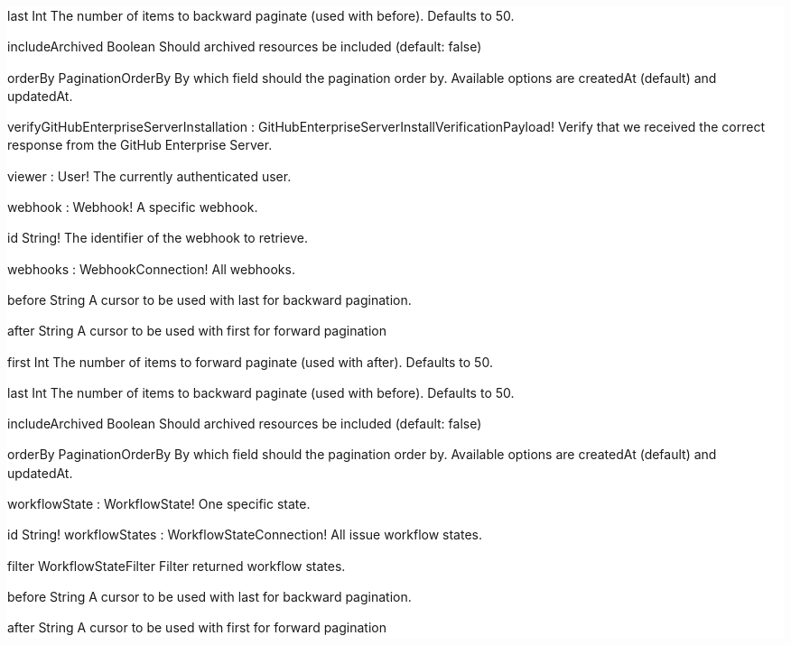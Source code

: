last Int
The number of items to backward paginate (used with before). Defaults to 50.

includeArchived Boolean
Should archived resources be included (default: false)

orderBy PaginationOrderBy
By which field should the pagination order by. Available options are createdAt (default) and updatedAt.

verifyGitHubEnterpriseServerInstallation : GitHubEnterpriseServerInstallVerificationPayload!
Verify that we received the correct response from the GitHub Enterprise Server.

viewer : User!
The currently authenticated user.

webhook : Webhook!
A specific webhook.

id String!
The identifier of the webhook to retrieve.

webhooks : WebhookConnection!
All webhooks.

before String
A cursor to be used with last for backward pagination.

after String
A cursor to be used with first for forward pagination

first Int
The number of items to forward paginate (used with after). Defaults to 50.

last Int
The number of items to backward paginate (used with before). Defaults to 50.

includeArchived Boolean
Should archived resources be included (default: false)

orderBy PaginationOrderBy
By which field should the pagination order by. Available options are createdAt (default) and updatedAt.

workflowState : WorkflowState!
One specific state.

id String!
workflowStates : WorkflowStateConnection!
All issue workflow states.

filter WorkflowStateFilter
Filter returned workflow states.

before String
A cursor to be used with last for backward pagination.

after String
A cursor to be used with first for forward pagination

